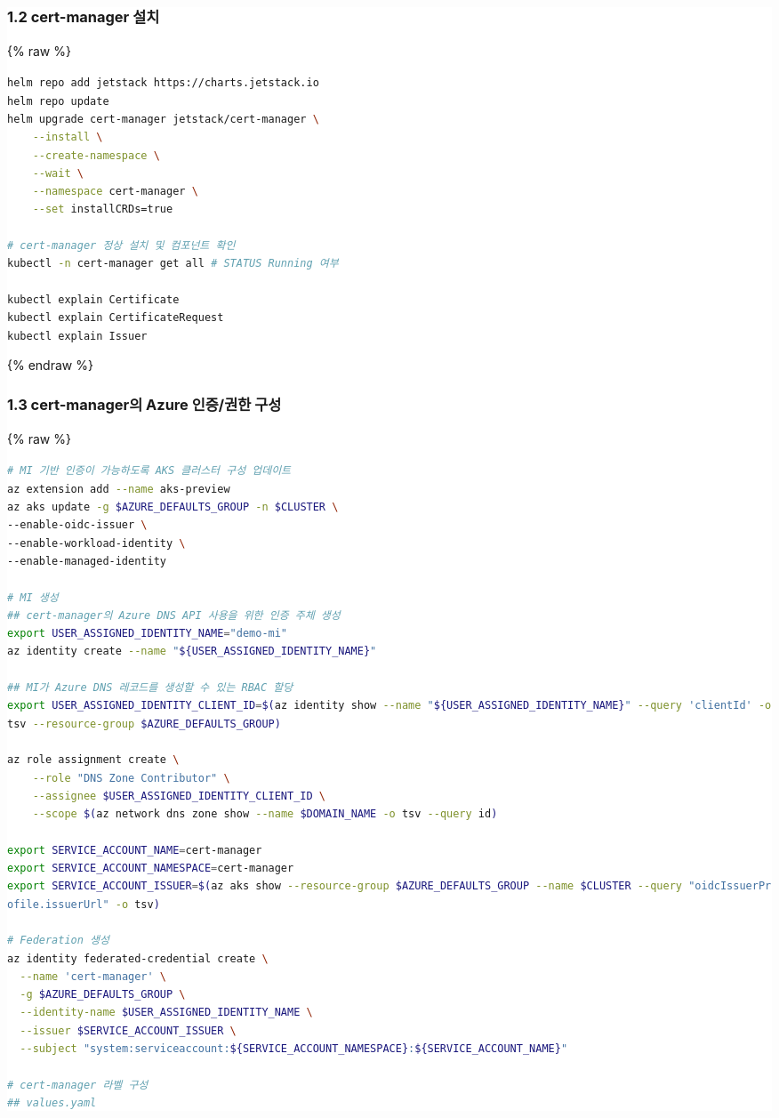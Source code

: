 
### 1.2 cert-manager 설치


{% raw %}
```bash
helm repo add jetstack https://charts.jetstack.io
helm repo update
helm upgrade cert-manager jetstack/cert-manager \
    --install \
    --create-namespace \
    --wait \
    --namespace cert-manager \
    --set installCRDs=true
    
# cert-manager 정상 설치 및 컴포넌트 확인
kubectl -n cert-manager get all # STATUS Running 여부

kubectl explain Certificate
kubectl explain CertificateRequest
kubectl explain Issuer
```
{% endraw %}


### 1.3 cert-manager의 Azure 인증/권한 구성


{% raw %}
```bash
# MI 기반 인증이 가능하도록 AKS 클러스터 구성 업데이트
az extension add --name aks-preview
az aks update -g $AZURE_DEFAULTS_GROUP -n $CLUSTER \
--enable-oidc-issuer \
--enable-workload-identity \
--enable-managed-identity

# MI 생성
## cert-manager의 Azure DNS API 사용을 위한 인증 주체 생성
export USER_ASSIGNED_IDENTITY_NAME="demo-mi"
az identity create --name "${USER_ASSIGNED_IDENTITY_NAME}"

## MI가 Azure DNS 레코드를 생성할 수 있는 RBAC 할당
export USER_ASSIGNED_IDENTITY_CLIENT_ID=$(az identity show --name "${USER_ASSIGNED_IDENTITY_NAME}" --query 'clientId' -o tsv --resource-group $AZURE_DEFAULTS_GROUP)

az role assignment create \
    --role "DNS Zone Contributor" \
    --assignee $USER_ASSIGNED_IDENTITY_CLIENT_ID \
    --scope $(az network dns zone show --name $DOMAIN_NAME -o tsv --query id)

export SERVICE_ACCOUNT_NAME=cert-manager
export SERVICE_ACCOUNT_NAMESPACE=cert-manager
export SERVICE_ACCOUNT_ISSUER=$(az aks show --resource-group $AZURE_DEFAULTS_GROUP --name $CLUSTER --query "oidcIssuerProfile.issuerUrl" -o tsv)

# Federation 생성
az identity federated-credential create \
  --name 'cert-manager' \
  -g $AZURE_DEFAULTS_GROUP \
  --identity-name $USER_ASSIGNED_IDENTITY_NAME \
  --issuer $SERVICE_ACCOUNT_ISSUER \
  --subject "system:serviceaccount:${SERVICE_ACCOUNT_NAMESPACE}:${SERVICE_ACCOUNT_NAME}"

# cert-manager 라벨 구성
## values.yaml
```